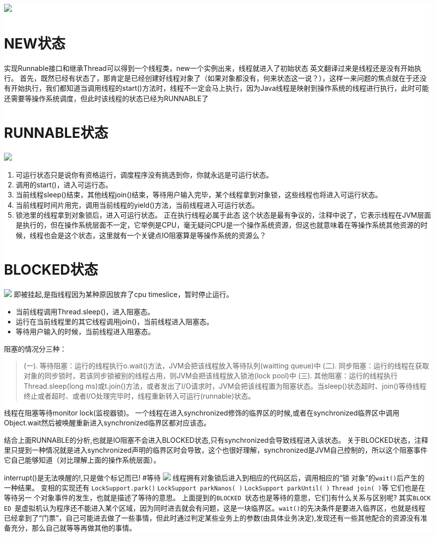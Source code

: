 ![](https://upload-images.jianshu.io/upload_images/4685968-3d54fd573003868b.png?imageMogr2/auto-orient/strip%7CimageView2/2/w/1240)

# NEW状态
实现Runnable接口和继承Thread可以得到一个线程类，new一个实例出来，线程就进入了初始状态
英文翻译过来是线程还是没有开始执行。
首先，既然已经有状态了，那肯定是已经创建好线程对象了（如果对象都没有，何来状态这一说？），这样一来问题的焦点就在于还没有开始执行，我们都知道当调用线程的start()方法时，线程不一定会马上执行，因为Java线程是映射到操作系统的线程进行执行，此时可能还需要等操作系统调度，但此时该线程的状态已经为RUNNABLE了
# RUNNABLE状态
![](https://upload-images.jianshu.io/upload_images/4685968-743fdba826ae5873.png?imageMogr2/auto-orient/strip%7CimageView2/2/w/1240)

1.  可运行状态只是说你有资格运行，调度程序没有挑选到你，你就永远是可运行状态。
2.  调用的start()，进入可运行态。
3.  当前线程sleep()结束，其他线程join()结束，等待用户输入完毕，某个线程拿到对象锁，这些线程也将进入可运行状态。
4.  当前线程时间片用完，调用当前线程的yield()方法，当前线程进入可运行状态。
5.  锁池里的线程拿到对象锁后，进入可运行状态。
正在执行线程必属于此态
这个状态是最有争议的，注释中说了，它表示线程在JVM层面是执行的，但在操作系统层面不一定，它举例是CPU，毫无疑问CPU是一个操作系统资源，但这也就意味着在等操作系统其他资源的时候，线程也会是这个状态，这里就有一个关键点IO阻塞算是等操作系统的资源么？
# BLOCKED状态
![](https://upload-images.jianshu.io/upload_images/4685968-ad0f85f629fffbca.png?imageMogr2/auto-orient/strip%7CimageView2/2/w/1240)
即被挂起,是指线程因为某种原因放弃了cpu timeslice，暂时停止运行。

- 当前线程调用Thread.sleep()，进入阻塞态。
- 运行在当前线程里的其它线程调用join()，当前线程进入阻塞态。
- 等待用户输入的时候，当前线程进入阻塞态。

阻塞的情况分三种： 
> (一). 等待阻塞：运行的线程执行o.wait()方法，JVM会把该线程放入等待队列(waitting queue)中
(二). 同步阻塞：运行的线程在获取对象的同步锁时，若该同步锁被别的线程占用，则JVM会把该线程放入锁池(lock pool)中 
(三). 其他阻塞：运行的线程执行Thread.sleep(long ms)或t.join()方法，或者发出了I/O请求时，JVM会把该线程置为阻塞状态。当sleep()状态超时、join()等待线程终止或者超时、或者I/O处理完毕时，线程重新转入可运行(runnable)状态。

线程在阻塞等待monitor lock(监视器锁)。
一个线程在进入synchronized修饰的临界区的时候,或者在synchronized临界区中调用Object.wait然后被唤醒重新进入synchronized临界区都对应该态。

结合上面RUNNABLE的分析,也就是IO阻塞不会进入BLOCKED状态,只有synchronized会导致线程进入该状态。
关于BLOCKED状态，注释里只提到一种情况就是进入synchronized声明的临界区时会导致，这个也很好理解，synchronized是JVM自己控制的，所以这个阻塞事件它自己能够知道（对比理解上面的操作系统层面）。

interrupt()是无法唤醒的!,只是做个标记而已!
#等待
![](https://upload-images.jianshu.io/upload_images/4685968-d92caa0930ec8f87.png?imageMogr2/auto-orient/strip%7CimageView2/2/w/1240)
线程拥有对象锁后进入到相应的代码区后，调用相应的“锁
对象”的`wait()`后产生的一种结果。
变相的实现还有
`LockSupport.park()`
`LockSupport parkNanos( )`
`LockSupport parkUntil( )`
`Thread join( )`等
它们也是在等待另一
个对象事件的发生，也就是描述了等待的意思。
上面提到的`BLOCKED `状态也是等待的意思，它们]有什么关系与区别呢?
其实`BLOCKED `是虚拟机认为程序还不能进入某个区域，因为同时进去就会有问题，这是一块临界区。`wait()`的先决条件是要进入临界区，也就是线程已经拿到了“门票”，自己可能进去做了一些事情，但此时通过判定某些业务上的参数(由具体业务决定),发现还有一些其他配合的资源没有准备充分，那么自己就等等再做其他的事情。
